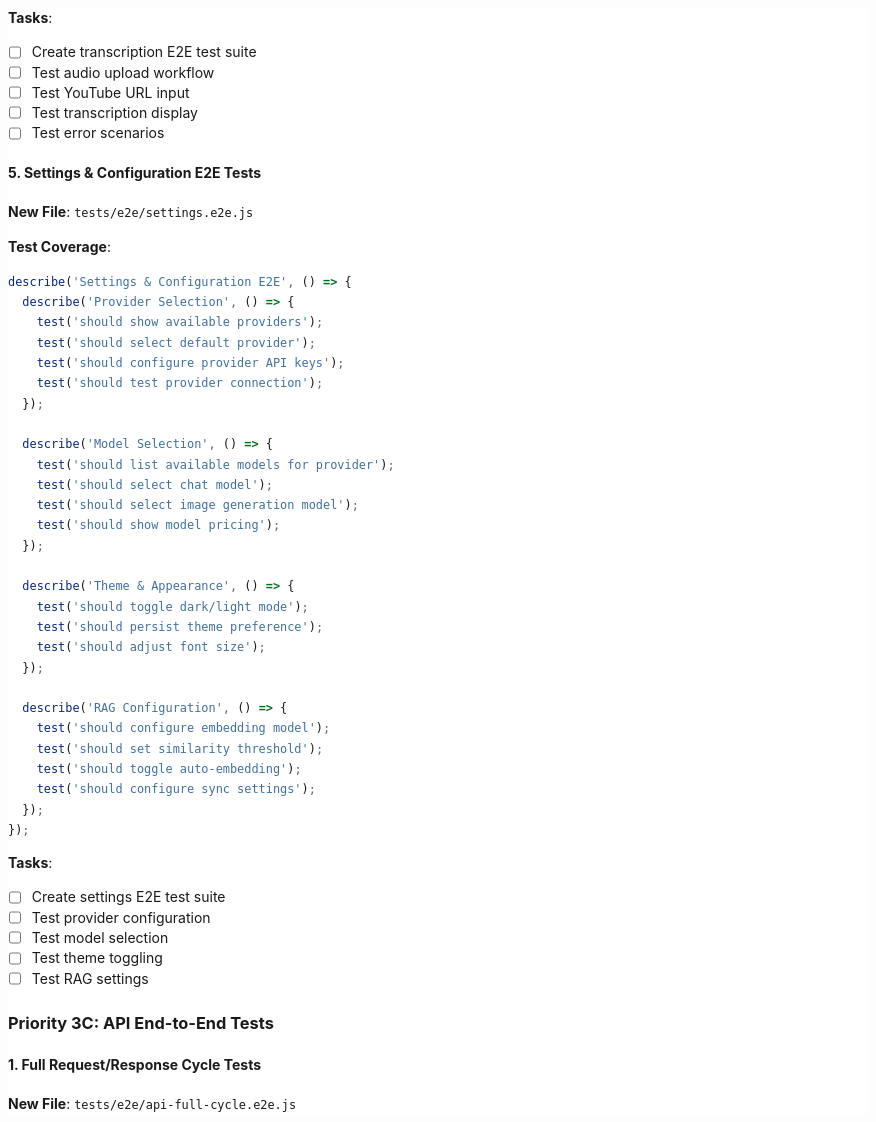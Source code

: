 **Tasks**:
- [ ] Create transcription E2E test suite
- [ ] Test audio upload workflow
- [ ] Test YouTube URL input
- [ ] Test transcription display
- [ ] Test error scenarios

#### 5. Settings & Configuration E2E Tests
**New File**: `tests/e2e/settings.e2e.js`

**Test Coverage**:
```javascript
describe('Settings & Configuration E2E', () => {
  describe('Provider Selection', () => {
    test('should show available providers');
    test('should select default provider');
    test('should configure provider API keys');
    test('should test provider connection');
  });
  
  describe('Model Selection', () => {
    test('should list available models for provider');
    test('should select chat model');
    test('should select image generation model');
    test('should show model pricing');
  });
  
  describe('Theme & Appearance', () => {
    test('should toggle dark/light mode');
    test('should persist theme preference');
    test('should adjust font size');
  });
  
  describe('RAG Configuration', () => {
    test('should configure embedding model');
    test('should set similarity threshold');
    test('should toggle auto-embedding');
    test('should configure sync settings');
  });
});
```

**Tasks**:
- [ ] Create settings E2E test suite
- [ ] Test provider configuration
- [ ] Test model selection
- [ ] Test theme toggling
- [ ] Test RAG settings

### Priority 3C: API End-to-End Tests

#### 1. Full Request/Response Cycle Tests
**New File**: `tests/e2e/api-full-cycle.e2e.js`
